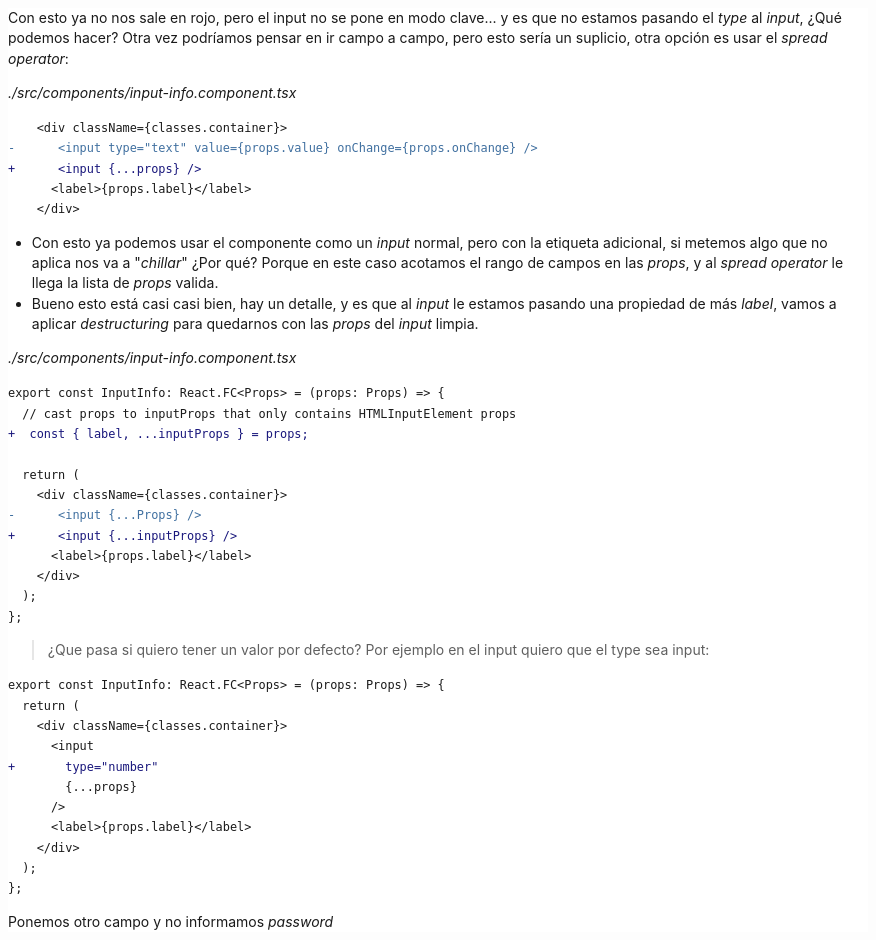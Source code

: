 Con esto ya no nos sale en rojo, pero el input no se pone en modo clave... y es que no estamos pasando el _type_ al _input_, ¿Qué podemos hacer? Otra vez podríamos pensar en ir campo a campo, pero esto sería un suplicio, otra opción es usar el _spread operator_:

_./src/components/input-info.component.tsx_

```diff
    <div className={classes.container}>
-      <input type="text" value={props.value} onChange={props.onChange} />
+      <input {...props} />
      <label>{props.label}</label>
    </div>
```

- Con esto ya podemos usar el componente como un _input_ normal, pero con la etiqueta adicional, si metemos algo que no aplica nos va a "_chillar_" ¿Por qué? Porque en este caso acotamos el rango de campos en las _props_, y al _spread operator_ le llega la lista de _props_ valida.
- Bueno esto está casi casi bien, hay un detalle, y es que al _input_ le estamos pasando una propiedad de más _label_, vamos a aplicar _destructuring_ para quedarnos con las _props_ del _input_ limpia.

_./src/components/input-info.component.tsx_

```diff
export const InputInfo: React.FC<Props> = (props: Props) => {
  // cast props to inputProps that only contains HTMLInputElement props
+  const { label, ...inputProps } = props;

  return (
    <div className={classes.container}>
-      <input {...Props} />
+      <input {...inputProps} />
      <label>{props.label}</label>
    </div>
  );
};
```

> ¿Que pasa si quiero tener un valor por defecto? Por ejemplo en el input quiero que el type sea input:

```diff
export const InputInfo: React.FC<Props> = (props: Props) => {
  return (
    <div className={classes.container}>
      <input
+       type="number"
        {...props}
      />
      <label>{props.label}</label>
    </div>
  );
};
```

Ponemos otro campo y no informamos _password_
